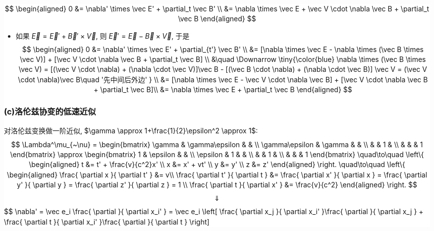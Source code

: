 $$
\begin{aligned}
0 &= \nabla' \times \vec E' + \partial_t \vec B'
\\
&=  \nabla \times \vec E + \vec V \cdot \nabla \vec B + \partial_t \vec B
\end{aligned}
$$
- 如果 $\vec E = \vec E' + \vec B' \times \vec V$, 则 $\vec E' = \vec E - \vec B \times \vec V$, 于是
$$
\begin{aligned}
0 &= \nabla' \times \vec E' + \partial_{t'} \vec B'
\\
&=  [\nabla \times \vec E - \nabla \times (\vec B \times \vec V)] + [\vec V \cdot \nabla \vec B + \partial_t \vec B]
\\
&\quad \Downarrow \tiny{\color{blue}
\nabla \times (\vec B \times \vec V) = [(\vec V \cdot \nabla) + (\nabla \cdot \vec V)]\vec B - [(\vec B \cdot \nabla) + (\nabla \cdot \vec B)] \vec V  = (\vec V \cdot \nabla)\vec B\quad '先中间后外边'
}
\\
&=  [\nabla \times \vec E - \vec V \cdot \nabla \vec B] + [\vec V \cdot \nabla \vec B + \partial_t \vec B]\\
&= \nabla \times \vec E + \partial_t \vec B
\end{aligned}
$$
### (c)洛伦兹协变的低速近似
对洛伦兹变换做一阶近似, $\gamma \approx 1+\frac{1}{2}\epsilon^2 \approx 1$:
$$
\Lambda^\mu_{~\nu} = 
\begin{bmatrix}   \gamma & \gamma\epsilon &  & \\   \gamma\epsilon & \gamma &  & \\    &  & 1 &  \\     &  &  & 1 \end{bmatrix} 
\approx
\begin{bmatrix}   1 & \epsilon &  & \\  \epsilon & 1 &  & \\    &  & 1 &  \\     &  &  & 1 \end{bmatrix} 
\quad\to\quad
\left\{
\begin{aligned}
t &= t' + \frac{v}{c^2}x'
\\ 
x &= x' + vt'
\\
y &= y' \\
z &= z' 
\end{aligned}
\right.
\quad\to\quad
\left\{
\begin{aligned} 
\frac{ \partial x }{ \partial t' } &= v\\
\frac{ \partial t' }{ \partial t } &= 
\frac{ \partial x' }{ \partial x } = 
\frac{ \partial y' }{ \partial y } = \frac{ \partial z' }{ \partial z } = 1 \\
\frac{ \partial t }{ \partial x' } &= \frac{v}{c^2}
\end{aligned}
\right.
$$
$$
\Downarrow
$$
$$
\nabla' = \vec e_i \frac{ \partial  }{ \partial x_i' } 
= \vec e_i \left[  \frac{ \partial x_j }{ \partial x_i' }\frac{ \partial  }{ \partial x_j } + \frac{ \partial t }{ \partial x_i' }\frac{ \partial  }{ \partial t } \right]